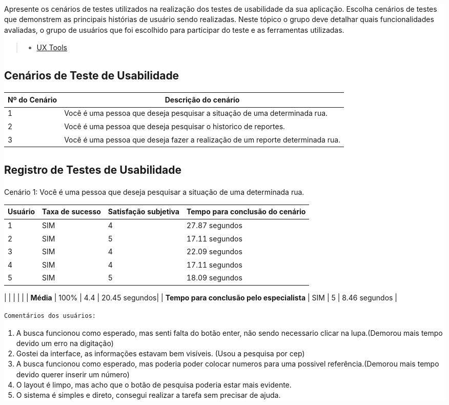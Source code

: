 Apresente os cenários de testes utilizados na realização dos testes de usabilidade da sua aplicação. Escolha cenários de testes que demonstrem as principais histórias de usuário sendo realizadas. Neste tópico o grupo deve detalhar quais funcionalidades avaliadas, o grupo de usuários que foi escolhido para participar do teste e as ferramentas utilizadas.

> - [UX Tools](https://uxdesign.cc/ux-user-research-and-user-testing-tools-2d339d379dc7)


## Cenários de Teste de Usabilidade

| Nº do Cenário | Descrição do cenário |
|---------------|----------------------|
| 1             | Você é uma pessoa que deseja pesquisar a situação de uma determinada rua. |
| 2             | Você é uma pessoa que deseja pesquisar o historico de reportes. |
| 3             | Você é uma pessoa que deseja fazer a realização de um reporte determinada rua. |



## Registro de Testes de Usabilidade

Cenário 1: Você é uma pessoa que deseja pesquisar a situação de uma determinada rua.

| Usuário | Taxa de sucesso | Satisfação subjetiva | Tempo para conclusão do cenário |
|---------|-----------------|----------------------|---------------------------------|
| 1       | SIM             | 4                    | 27.87 segundos                  |
| 2       | SIM             | 5                    | 17.11 segundos                  |
| 3       | SIM             | 4                    | 22.09 segundos                  |
| 4       | SIM             | 4                    | 17.11 segundos                  |
| 5       | SIM             | 5                    | 18.09 segundos                  |

|  |  |  |  |
| **Média**     | 100%           | 4.4                 | 20.45 segundos|
| **Tempo para conclusão pelo especialista** | SIM | 5 | 8.46 segundos |


    Comentários dos usuários: 

 1. A busca funcionou como esperado, mas senti falta do botão enter, não sendo necessario clicar na lupa.(Demorou mais tempo 
 devido um erro na digitação)
 2. Gostei da interface, as informações estavam bem visíveis. (Usou a pesquisa por cep)
 3. A busca funcionou como esperado, mas poderia poder colocar numeros para uma possivel referência.(Demorou mais tempo 
 devido querer inserir um número)
 4. O layout é limpo, mas acho que o botão de pesquisa poderia estar mais evidente.
 5. O sistema é simples e direto, consegui realizar a tarefa sem precisar de ajuda. 

